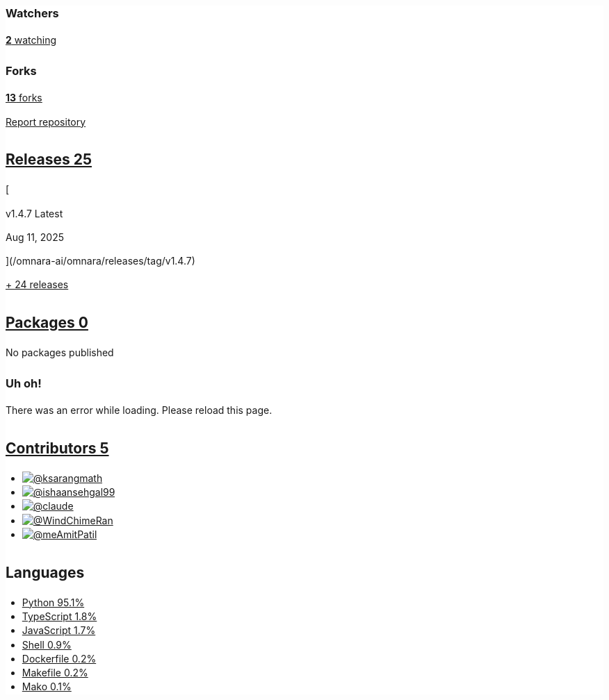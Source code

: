 ### Watchers

[**2** watching](/omnara-ai/omnara/watchers)

### Forks

[**13** forks](/omnara-ai/omnara/forks)

[Report repository](/contact/report-content?content_url=https%3A%2F%2Fgithub.com%2Fomnara-ai%2Fomnara&report=omnara-ai+%28user%29)

## [Releases 25](/omnara-ai/omnara/releases)

[

v1.4.7 Latest

Aug 11, 2025



](/omnara-ai/omnara/releases/tag/v1.4.7)

[\+ 24 releases](/omnara-ai/omnara/releases)

## [Packages 0](/orgs/omnara-ai/packages?repo_name=omnara)

No packages published  

### Uh oh!

There was an error while loading. Please reload this page.

## [Contributors 5](/omnara-ai/omnara/graphs/contributors)

*   [![@ksarangmath](https://avatars.githubusercontent.com/u/22248603?s=64&v=4)](https://github.com/ksarangmath)
*   [![@ishaansehgal99](https://avatars.githubusercontent.com/u/13090856?s=64&v=4)](https://github.com/ishaansehgal99)
*   [![@claude](https://avatars.githubusercontent.com/u/81847?s=64&v=4)](https://github.com/claude)
*   [![@WindChimeRan](https://avatars.githubusercontent.com/u/19507897?s=64&v=4)](https://github.com/WindChimeRan)
*   [![@meAmitPatil](https://avatars.githubusercontent.com/u/66266598?s=64&v=4)](https://github.com/meAmitPatil)

## Languages

*   [Python 95.1%](/omnara-ai/omnara/search?l=python)
*   [TypeScript 1.8%](/omnara-ai/omnara/search?l=typescript)
*   [JavaScript 1.7%](/omnara-ai/omnara/search?l=javascript)
*   [Shell 0.9%](/omnara-ai/omnara/search?l=shell)
*   [Dockerfile 0.2%](/omnara-ai/omnara/search?l=dockerfile)
*   [Makefile 0.2%](/omnara-ai/omnara/search?l=makefile)
*   [Mako 0.1%](/omnara-ai/omnara/search?l=mako)
